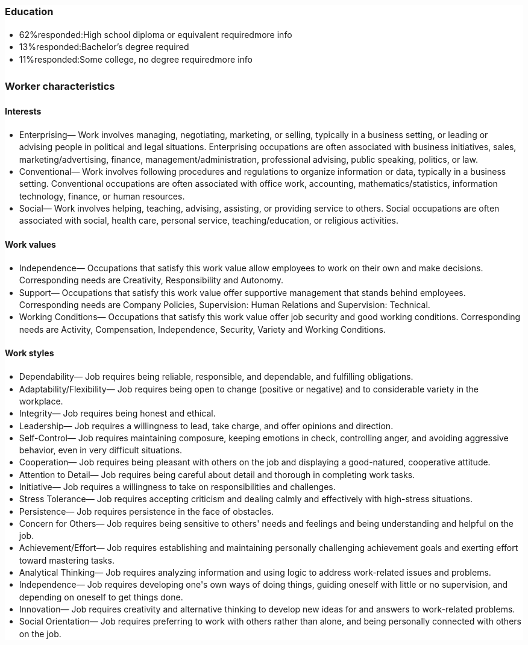 ### Education
- 62%responded:High school diploma or equivalent requiredmore info
- 13%responded:Bachelor’s degree required
- 11%responded:Some college, no degree requiredmore info

### Worker characteristics
#### Interests
- Enterprising— Work involves managing, negotiating, marketing, or selling, typically in a business setting, or leading or advising people in political and legal situations. Enterprising occupations are often associated with business initiatives, sales, marketing/advertising, finance, management/administration, professional advising, public speaking, politics, or law.
- Conventional— Work involves following procedures and regulations to organize information or data, typically in a business setting. Conventional occupations are often associated with office work, accounting, mathematics/statistics, information technology, finance, or human resources.
- Social— Work involves helping, teaching, advising, assisting, or providing service to others. Social occupations are often associated with social, health care, personal service, teaching/education, or religious activities.

#### Work values
- Independence— Occupations that satisfy this work value allow employees to work on their own and make decisions. Corresponding needs are Creativity, Responsibility and Autonomy.
- Support— Occupations that satisfy this work value offer supportive management that stands behind employees. Corresponding needs are Company Policies, Supervision: Human Relations and Supervision: Technical.
- Working Conditions— Occupations that satisfy this work value offer job security and good working conditions. Corresponding needs are Activity, Compensation, Independence, Security, Variety and Working Conditions.

#### Work styles
- Dependability— Job requires being reliable, responsible, and dependable, and fulfilling obligations.
- Adaptability/Flexibility— Job requires being open to change (positive or negative) and to considerable variety in the workplace.
- Integrity— Job requires being honest and ethical.
- Leadership— Job requires a willingness to lead, take charge, and offer opinions and direction.
- Self-Control— Job requires maintaining composure, keeping emotions in check, controlling anger, and avoiding aggressive behavior, even in very difficult situations.
- Cooperation— Job requires being pleasant with others on the job and displaying a good-natured, cooperative attitude.
- Attention to Detail— Job requires being careful about detail and thorough in completing work tasks.
- Initiative— Job requires a willingness to take on responsibilities and challenges.
- Stress Tolerance— Job requires accepting criticism and dealing calmly and effectively with high-stress situations.
- Persistence— Job requires persistence in the face of obstacles.
- Concern for Others— Job requires being sensitive to others' needs and feelings and being understanding and helpful on the job.
- Achievement/Effort— Job requires establishing and maintaining personally challenging achievement goals and exerting effort toward mastering tasks.
- Analytical Thinking— Job requires analyzing information and using logic to address work-related issues and problems.
- Independence— Job requires developing one's own ways of doing things, guiding oneself with little or no supervision, and depending on oneself to get things done.
- Innovation— Job requires creativity and alternative thinking to develop new ideas for and answers to work-related problems.
- Social Orientation— Job requires preferring to work with others rather than alone, and being personally connected with others on the job.
